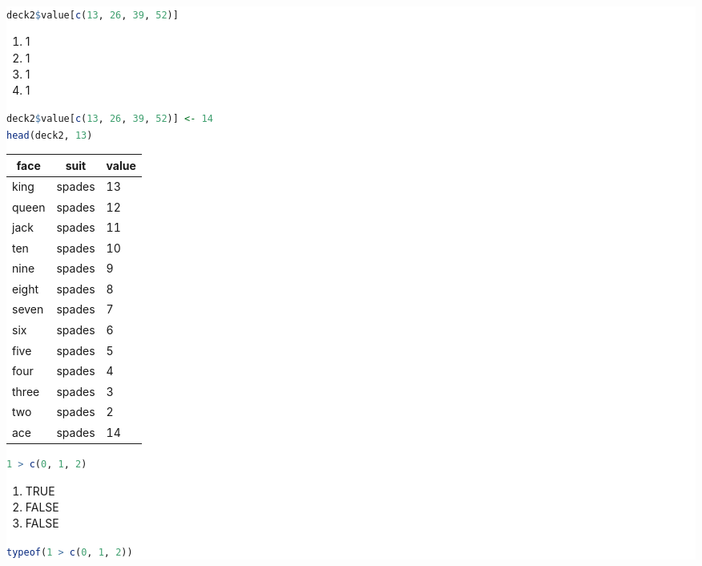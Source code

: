 


```R
deck2$value[c(13, 26, 39, 52)]
```


<ol>
	<li>1</li>
	<li>1</li>
	<li>1</li>
	<li>1</li>
</ol>




```R
deck2$value[c(13, 26, 39, 52)] <- 14
head(deck2, 13)
```


<table>
<thead><tr><th>face</th><th>suit</th><th>value</th></tr></thead>
<tbody>
	<tr><td>king  </td><td>spades</td><td>13    </td></tr>
	<tr><td>queen </td><td>spades</td><td>12    </td></tr>
	<tr><td>jack  </td><td>spades</td><td>11    </td></tr>
	<tr><td>ten   </td><td>spades</td><td>10    </td></tr>
	<tr><td>nine  </td><td>spades</td><td> 9    </td></tr>
	<tr><td>eight </td><td>spades</td><td> 8    </td></tr>
	<tr><td>seven </td><td>spades</td><td> 7    </td></tr>
	<tr><td>six   </td><td>spades</td><td> 6    </td></tr>
	<tr><td>five  </td><td>spades</td><td> 5    </td></tr>
	<tr><td>four  </td><td>spades</td><td> 4    </td></tr>
	<tr><td>three </td><td>spades</td><td> 3    </td></tr>
	<tr><td>two   </td><td>spades</td><td> 2    </td></tr>
	<tr><td>ace   </td><td>spades</td><td>14    </td></tr>
</tbody>
</table>




```R
1 > c(0, 1, 2)
```


<ol>
	<li>TRUE</li>
	<li>FALSE</li>
	<li>FALSE</li>
</ol>




```R
typeof(1 > c(0, 1, 2))
```
